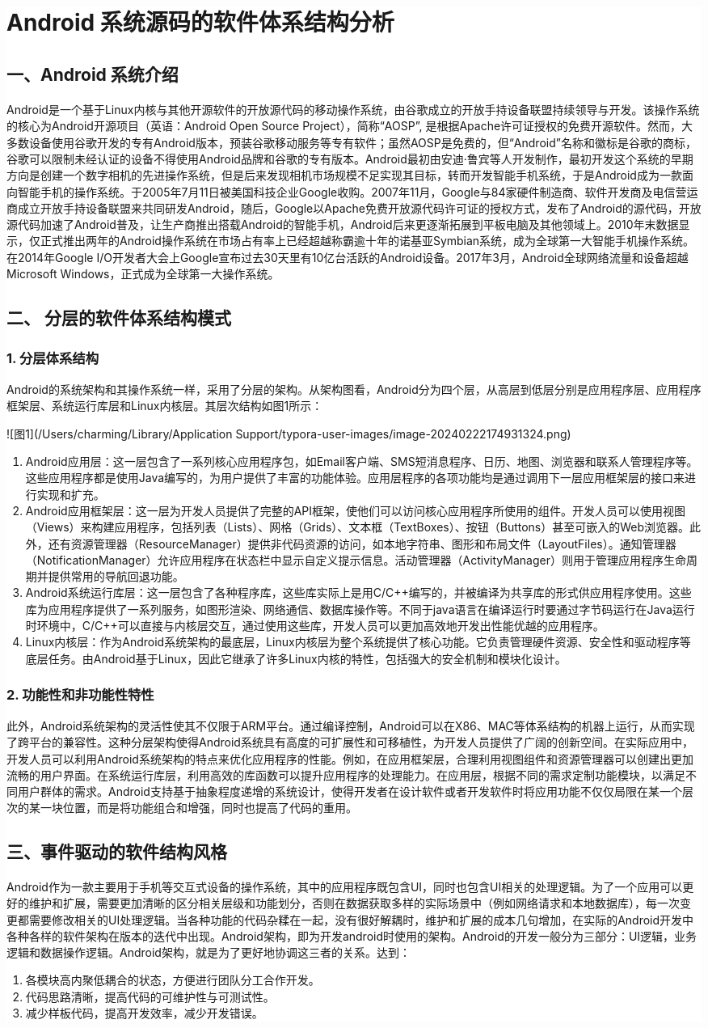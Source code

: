 # Android 系统源码的软件体系结构分析

## 一、Android 系统介绍

​	Android是一个基于Linux内核与其他开源软件的开放源代码的移动操作系统，由谷歌成立的开放手持设备联盟持续领导与开发。该操作系统的核心为Android开源项目（英语：Android Open Source Project），简称“AOSP”, 是根据Apache许可证授权的免费开源软件。然而，大多数设备使用谷歌开发的专有Android版本，预装谷歌移动服务等专有软件；虽然AOSP是免费的，但“Android”名称和徽标是谷歌的商标，谷歌可以限制未经认证的设备不得使用Android品牌和谷歌的专有版本。Android最初由安迪·鲁宾等人开发制作，最初开发这个系统的早期方向是创建一个数字相机的先进操作系统，但是后来发现相机市场规模不足实现其目标，转而开发智能手机系统，于是Android成为一款面向智能手机的操作系统。于2005年7月11日被美国科技企业Google收购。2007年11月，Google与84家硬件制造商、软件开发商及电信营运商成立开放手持设备联盟来共同研发Android，随后，Google以Apache免费开放源代码许可证的授权方式，发布了Android的源代码，开放源代码加速了Android普及，让生产商推出搭载Android的智能手机，Android后来更逐渐拓展到平板电脑及其他领域上。2010年末数据显示，仅正式推出两年的Android操作系统在市场占有率上已经超越称霸逾十年的诺基亚Symbian系统，成为全球第一大智能手机操作系统。在2014年Google I/O开发者大会上Google宣布过去30天里有10亿台活跃的Android设备。2017年3月，Android全球网络流量和设备超越Microsoft Windows，正式成为全球第一大操作系统。

## 二、 分层的软件体系结构模式

### 1. 分层体系结构

​	Android的系统架构和其操作系统一样，采用了分层的架构。从架构图看，Android分为四个层，从高层到低层分别是应用程序层、应用程序框架层、系统运行库层和Linux内核层。其层次结构如图1所示：

![图1](/Users/charming/Library/Application Support/typora-user-images/image-20240222174931324.png)

1. Android应用层：这一层包含了一系列核心应用程序包，如Email客户端、SMS短消息程序、日历、地图、浏览器和联系人管理程序等。这些应用程序都是使用Java编写的，为用户提供了丰富的功能体验。应用层程序的各项功能均是通过调用下一层应用框架层的接口来进行实现和扩充。
2. Android应用框架层：这一层为开发人员提供了完整的API框架，使他们可以访问核心应用程序所使用的组件。开发人员可以使用视图（Views）来构建应用程序，包括列表（Lists）、网格（Grids）、文本框（TextBoxes）、按钮（Buttons）甚至可嵌入的Web浏览器。此外，还有资源管理器（ResourceManager）提供非代码资源的访问，如本地字符串、图形和布局文件（LayoutFiles）。通知管理器（NotificationManager）允许应用程序在状态栏中显示自定义提示信息。活动管理器（ActivityManager）则用于管理应用程序生命周期并提供常用的导航回退功能。
3. Android系统运行库层：这一层包含了各种程序库，这些库实际上是用C/C++编写的，并被编译为共享库的形式供应用程序使用。这些库为应用程序提供了一系列服务，如图形渲染、网络通信、数据库操作等。不同于java语言在编译运行时要通过字节码运行在Java运行时环境中，C/C++可以直接与内核层交互，通过使用这些库，开发人员可以更加高效地开发出性能优越的应用程序。
4. Linux内核层：作为Android系统架构的最底层，Linux内核层为整个系统提供了核心功能。它负责管理硬件资源、安全性和驱动程序等底层任务。由Android基于Linux，因此它继承了许多Linux内核的特性，包括强大的安全机制和模块化设计。

### 2. 功能性和非功能性特性

​	此外，Android系统架构的灵活性使其不仅限于ARM平台。通过编译控制，Android可以在X86、MAC等体系结构的机器上运行，从而实现了跨平台的兼容性。这种分层架构使得Android系统具有高度的可扩展性和可移植性，为开发人员提供了广阔的创新空间。在实际应用中，开发人员可以利用Android系统架构的特点来优化应用程序的性能。例如，在应用框架层，合理利用视图组件和资源管理器可以创建出更加流畅的用户界面。在系统运行库层，利用高效的库函数可以提升应用程序的处理能力。在应用层，根据不同的需求定制功能模块，以满足不同用户群体的需求。Android支持基于抽象程度递增的系统设计，使得开发者在设计软件或者开发软件时将应用功能不仅仅局限在某一个层次的某一块位置，而是将功能组合和增强，同时也提高了代码的重用。

## 三、事件驱动的软件结构风格

​	Android作为一款主要用于手机等交互式设备的操作系统，其中的应用程序既包含UI，同时也包含UI相关的处理逻辑。为了一个应用可以更好的维护和扩展，需要更加清晰的区分相关层级和功能划分，否则在数据获取多样的实际场景中（例如网络请求和本地数据库），每一次变更都需要修改相关的UI处理逻辑。当各种功能的代码杂糅在一起，没有很好解耦时，维护和扩展的成本几句增加，在实际的Android开发中各种各样的软件架构在版本的迭代中出现。Android架构，即为开发android时使用的架构。Android的开发一般分为三部分：UI逻辑，业务逻辑和数据操作逻辑。Android架构，就是为了更好地协调这三者的关系。达到：

1. 各模块高内聚低耦合的状态，方便进行团队分工合作开发。
2. 代码思路清晰，提高代码的可维护性与可测试性。
3. 减少样板代码，提高开发效率，减少开发错误。
